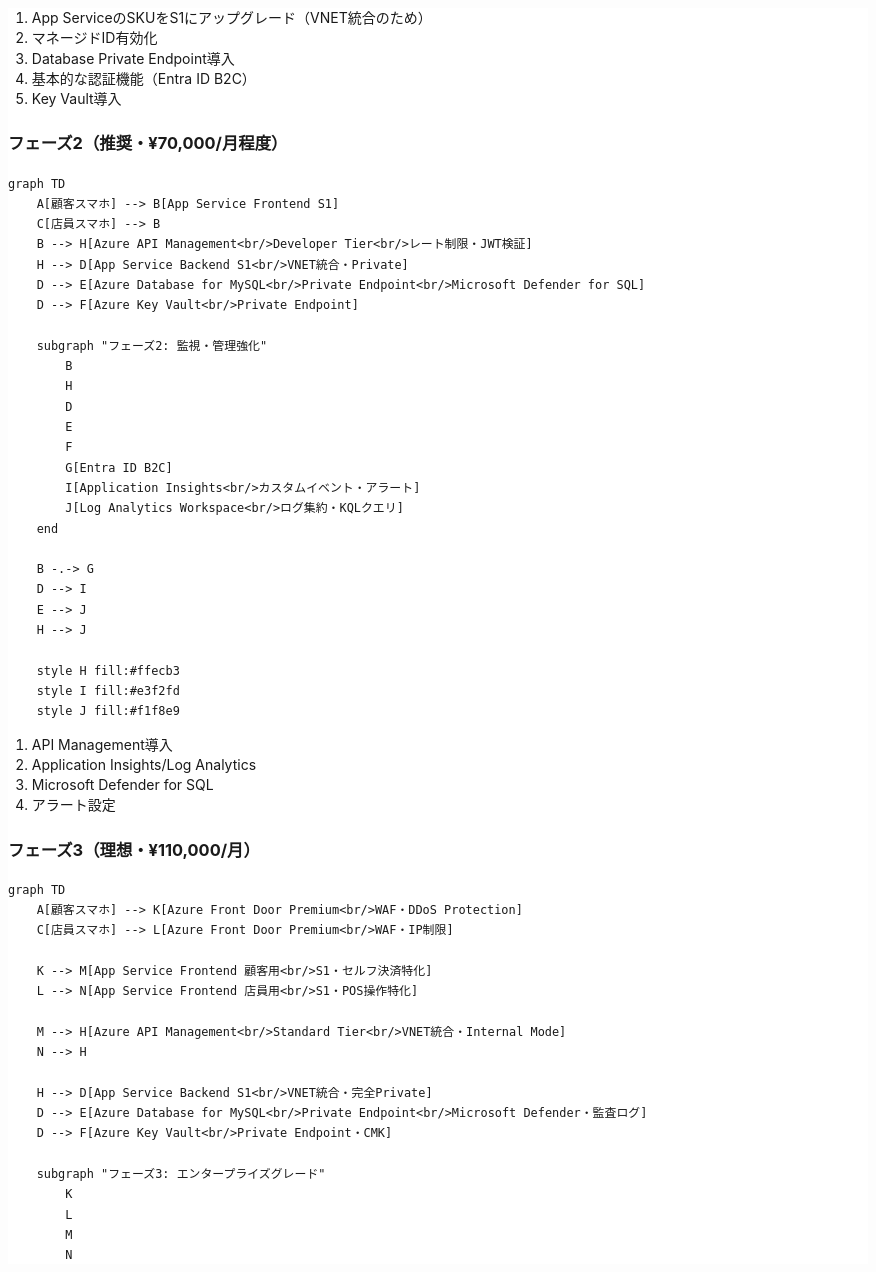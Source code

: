 1. App ServiceのSKUをS1にアップグレード（VNET統合のため）
2. マネージドID有効化
3. Database Private Endpoint導入
4. 基本的な認証機能（Entra ID B2C）
5. Key Vault導入

### フェーズ2（推奨・¥70,000/月程度）

```mermaid
graph TD
    A[顧客スマホ] --> B[App Service Frontend S1]
    C[店員スマホ] --> B
    B --> H[Azure API Management<br/>Developer Tier<br/>レート制限・JWT検証]
    H --> D[App Service Backend S1<br/>VNET統合・Private]
    D --> E[Azure Database for MySQL<br/>Private Endpoint<br/>Microsoft Defender for SQL]
    D --> F[Azure Key Vault<br/>Private Endpoint]

    subgraph "フェーズ2: 監視・管理強化"
        B
        H
        D
        E
        F
        G[Entra ID B2C]
        I[Application Insights<br/>カスタムイベント・アラート]
        J[Log Analytics Workspace<br/>ログ集約・KQLクエリ]
    end

    B -.-> G
    D --> I
    E --> J
    H --> J

    style H fill:#ffecb3
    style I fill:#e3f2fd
    style J fill:#f1f8e9
```

1. API Management導入
2. Application Insights/Log Analytics
3. Microsoft Defender for SQL
4. アラート設定

### フェーズ3（理想・¥110,000/月）

```mermaid
graph TD
    A[顧客スマホ] --> K[Azure Front Door Premium<br/>WAF・DDoS Protection]
    C[店員スマホ] --> L[Azure Front Door Premium<br/>WAF・IP制限]

    K --> M[App Service Frontend 顧客用<br/>S1・セルフ決済特化]
    L --> N[App Service Frontend 店員用<br/>S1・POS操作特化]

    M --> H[Azure API Management<br/>Standard Tier<br/>VNET統合・Internal Mode]
    N --> H

    H --> D[App Service Backend S1<br/>VNET統合・完全Private]
    D --> E[Azure Database for MySQL<br/>Private Endpoint<br/>Microsoft Defender・監査ログ]
    D --> F[Azure Key Vault<br/>Private Endpoint・CMK]

    subgraph "フェーズ3: エンタープライズグレード"
        K
        L
        M
        N
```